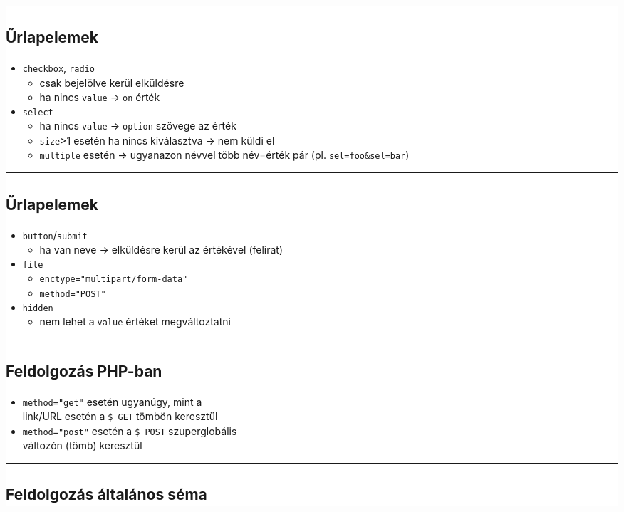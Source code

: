 ------

## Űrlapelemek

- `checkbox`, `radio`
  - csak bejelölve kerül elküldésre
  - ha nincs `value` → `on` érték
- `select`
  - ha nincs `value` → `option` szövege az érték
  - `size`>1 esetén ha nincs kiválasztva → nem küldi el
  - `multiple` esetén → ugyanazon névvel több név=érték pár (pl. `sel=foo&sel=bar`)

------

## Űrlapelemek

- `button`/`submit`
  - ha van neve → elküldésre kerül az értékével (felirat)
- `file`
  - `enctype="multipart/form-data"`
  - `method="POST"`
- `hidden`
  - nem lehet a `value` értéket megváltoztatni

------

## Feldolgozás PHP-ban

- `method="get"` esetén ugyanúgy, mint a  
  link/URL esetén a `$_GET` tömbön keresztül
- `method="post"` esetén a `$_POST` szuperglobális  
  változón (tömb) keresztül

------

## Feldolgozás általános séma
